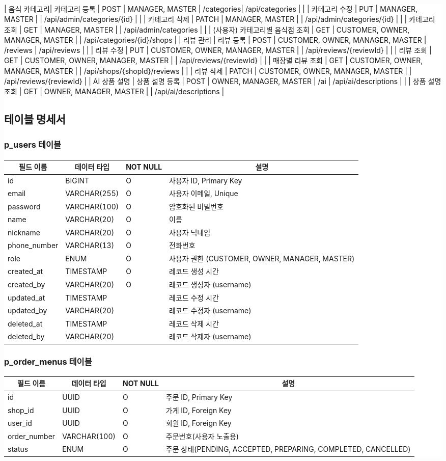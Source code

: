 | 음식 카테고리| 카테고리 등록           | POST   | MANAGER, MASTER                  | /categories| /api/categories                             |
|             | 카테고리 수정           | PUT    | MANAGER, MASTER                  |           | /api/admin/categories/{id}                  |
|             | 카테고리 삭제           | PATCH  | MANAGER, MASTER                  |           | /api/admin/categories/{id}                  |
|             | 카테고리 조회           | GET    | MANAGER, MASTER                  |           | /api/admin/categories                       |
|             | (사용자) 카테고리별 음식점 조회 | GET | CUSTOMER, OWNER, MANAGER, MASTER |           | /api/categories/{id}/shops                  |
| 리뷰 관리   | 리뷰 등록               | POST   | CUSTOMER, OWNER, MANAGER, MASTER | /reviews  | /api/reviews                                |
|             | 리뷰 수정               | PUT    | CUSTOMER, OWNER, MANAGER, MASTER |           | /api/reviews/{reviewId}                     |
|             | 리뷰 조회               | GET    | CUSTOMER, OWNER, MANAGER, MASTER |           | /api/reviews/{reviewId}                     |
|             | 매장별 리뷰 조회         | GET    | CUSTOMER, OWNER, MANAGER, MASTER |           | /api/shops/{shopId}/reviews                 |
|             | 리뷰 삭제               | PATCH  | CUSTOMER, OWNER, MANAGER, MASTER |           | /api/reviews/{reviewId}                     |
| AI 상품 설명 | 상품 설명 등록          | POST   | OWNER, MANAGER, MASTER           | /ai       | /api/ai/descriptions                        |
|             | 상품 설명 조회          | GET    | OWNER, MANAGER, MASTER           |           | /api/ai/descriptions                        |



## 테이블 명세서
### p_users 테이블
| 필드 이름 | 데이터 타입 | NOT NULL | 설명 |
|-----------|-------------|-----------|------|
| id | BIGINT | O | 사용자 ID, Primary Key |
| email | VARCHAR(255) | O | 사용자 이메일, Unique |
| password | VARCHAR(100) | O | 암호화된 비밀번호 |
| name | VARCHAR(20) | O | 이름 |
| nickname | VARCHAR(20) | O | 사용자 닉네임 |
| phone_number | VARCHAR(13) | O | 전화번호 |
| role | ENUM | O | 사용자 권한 (CUSTOMER, OWNER, MANAGER, MASTER) |
| created_at | TIMESTAMP | O | 레코드 생성 시간 |
| created_by | VARCHAR(20) | O | 레코드 생성자 (username) |
| updated_at | TIMESTAMP |  | 레코드 수정 시간 |
| updated_by | VARCHAR(20) |  | 레코드 수정자 (username) |
| deleted_at | TIMESTAMP |  | 레코드 삭제 시간 |
| deleted_by | VARCHAR(20) |  | 레코드 삭제자 (username) |

### p_order_menus 테이블
| 필드 이름 | 데이터 타입 | NOT NULL | 설명 |
|-----------|-------------|-----------|------|
| id | UUID | O | 주문 ID, Primary Key |
| shop_id | UUID | O | 가게 ID, Foreign Key |
| user_id | UUID | O | 회원 ID, Foreign Key |
| order_number | VARCHAR(100) | O | 주문번호(사용자 노출용) |
| status | ENUM | O | 주문 상태(PENDING, ACCEPTED, PREPARING, COMPLETED, CANCELLED) |